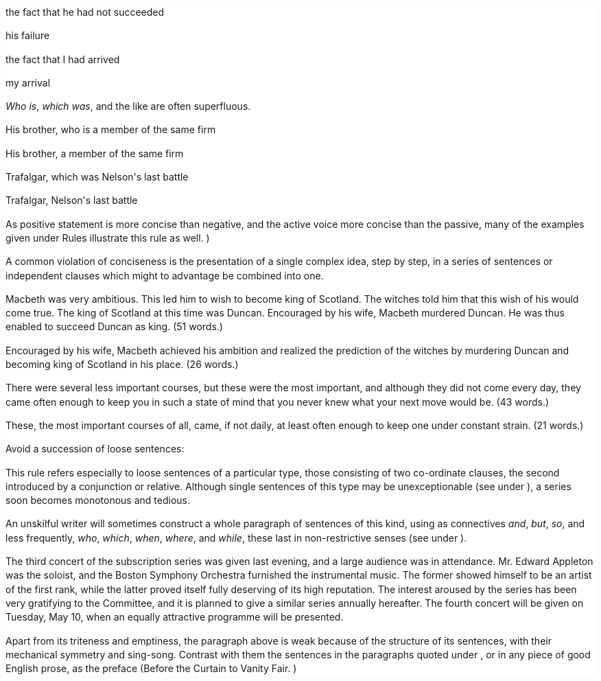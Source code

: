 the fact that he had not succeeded

his failure

the fact that I had arrived

my arrival

_Who is_, _which was_, and the like are often superfluous.

His brother, who is a member of the same firm

His brother, a member of the same firm

Trafalgar, which was Nelson's last battle

Trafalgar, Nelson's last battle

As positive statement is more concise than negative, and the active voice more concise than the passive, many of the examples given under Rules illustrate this rule as well. ) 

A common violation of conciseness is the presentation of a single complex idea, step by step, in a series of sentences or independent clauses which might to advantage be combined into one.

Macbeth was very ambitious. This led him to wish to become king of Scotland. The witches told him that this wish of his would come true. The king of Scotland at this time was Duncan. Encouraged by his wife, Macbeth murdered Duncan. He was thus enabled to succeed Duncan as king. (51 words.)

Encouraged by his wife, Macbeth achieved his ambition and realized the prediction of the witches by murdering Duncan and becoming king of Scotland in his place. (26 words.)

There were several less important courses, but these were the most important, and although they did not come every day, they came often enough to keep you in such a state of mind that you never knew what your next move would be. (43 words.)

These, the most important courses of all, came, if not daily, at least often enough to keep one under constant strain. (21 words.)

 Avoid a succession of loose sentences:

This rule refers especially to loose sentences of a particular type, those consisting of two co-ordinate clauses, the second introduced by a conjunction or relative. Although single sentences of this type may be unexceptionable (see under ), a series soon becomes monotonous and tedious.

An unskilful writer will sometimes construct a whole paragraph of sentences of this kind, using as connectives _and_, _but_, _so_, and less frequently, _who_, _which_, _when_, _where_, and _while_, these last in non-restrictive senses (see under ).

The third concert of the subscription series was given last evening, and a large audience was in attendance. Mr. Edward Appleton was the soloist, and the Boston Symphony Orchestra furnished the instrumental music. The former showed himself to be an artist of the first rank, while the latter proved itself fully deserving of its high reputation. The interest aroused by the series has been very gratifying to the Committee, and it is planned to give a similar series annually hereafter. The fourth concert will be given on Tuesday, May 10, when an equally attractive programme will be presented.

Apart from its triteness and emptiness, the paragraph above is weak because of the structure of its sentences, with their mechanical symmetry and sing-song. Contrast with them the sentences in the paragraphs quoted under , or in any piece of good English prose, as the preface (Before the Curtain to Vanity Fair. ) 
